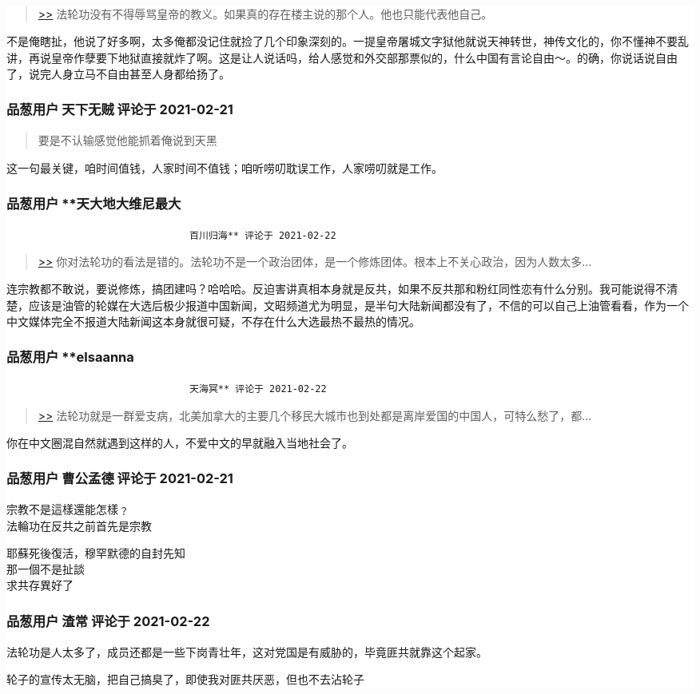 > [\>>]( "/article/item_id-604961#") 法轮功没有不得辱骂皇帝的教义。如果真的存在楼主说的那个人。他也只能代表他自己。

  
  
不是俺瞎扯，他说了好多啊，太多俺都没记住就捡了几个印象深刻的。一提皇帝屠城文字狱他就说天神转世，神传文化的，你不懂神不要乱讲，再说皇帝作孽要下地狱直接就炸了啊。这是让人说话吗，给人感觉和外交部那票似的，什么中国有言论自由～。的确，你说话说自由了，说完人身立马不自由甚至人身都给扬了。
        


            
### 品葱用户 **天下无贼** 评论于 2021-02-21
        
> 要是不认输感觉他能抓着俺说到天黑

  
  
这一句最关键，咱时间值钱，人家时间不值钱；咱听唠叨耽误工作，人家唠叨就是工作。
        


            
### 品葱用户 **天大地大维尼最大				
									百川归海** 评论于 2021-02-22
        
> [\>>]( "/article/item_id-604931#") 你对法轮功的看法是错的。法轮功不是一个政治团体，是一个修炼团体。根本上不关心政治，因为人数太多...

  
  
  
连宗教都不敢说，要说修炼，搞团建吗？哈哈哈。反迫害讲真相本身就是反共，如果不反共那和粉红同性恋有什么分别。我可能说得不清楚，应该是油管的轮媒在大选后极少报道中国新闻，文昭频道尤为明显，是半句大陆新闻都没有了，不信的可以自己上油管看看，作为一个中文媒体完全不报道大陆新闻这本身就很可疑，不存在什么大选最热不最热的情况。
        


            
### 品葱用户 **elsaanna				
									天海冥** 评论于 2021-02-22
        
> [\>>]( "/article/item_id-604916#") 法轮功就是一群爱支病，北美加拿大的主要几个移民大城市也到处都是离岸爱国的中国人，可特么愁了，都...

  
  
你在中文圈混自然就遇到这样的人，不爱中文的早就融入当地社会了。
        


            
### 品葱用户 **曹公孟德** 评论于 2021-02-21
        
宗教不是這樣還能怎樣﹖  
法輪功在反共之前首先是宗教  
  
耶蘇死後復活，穆罕默德的自封先知  
那一個不是扯談  
求共存異好了
        


            
### 品葱用户 **渣常** 评论于 2021-02-22
        
法轮功是人太多了，成员还都是一些下岗青壮年，这对党国是有威胁的，毕竟匪共就靠这个起家。  
  
轮子的宣传太无脑，把自己搞臭了，即使我对匪共厌恶，但也不去沾轮子
        
